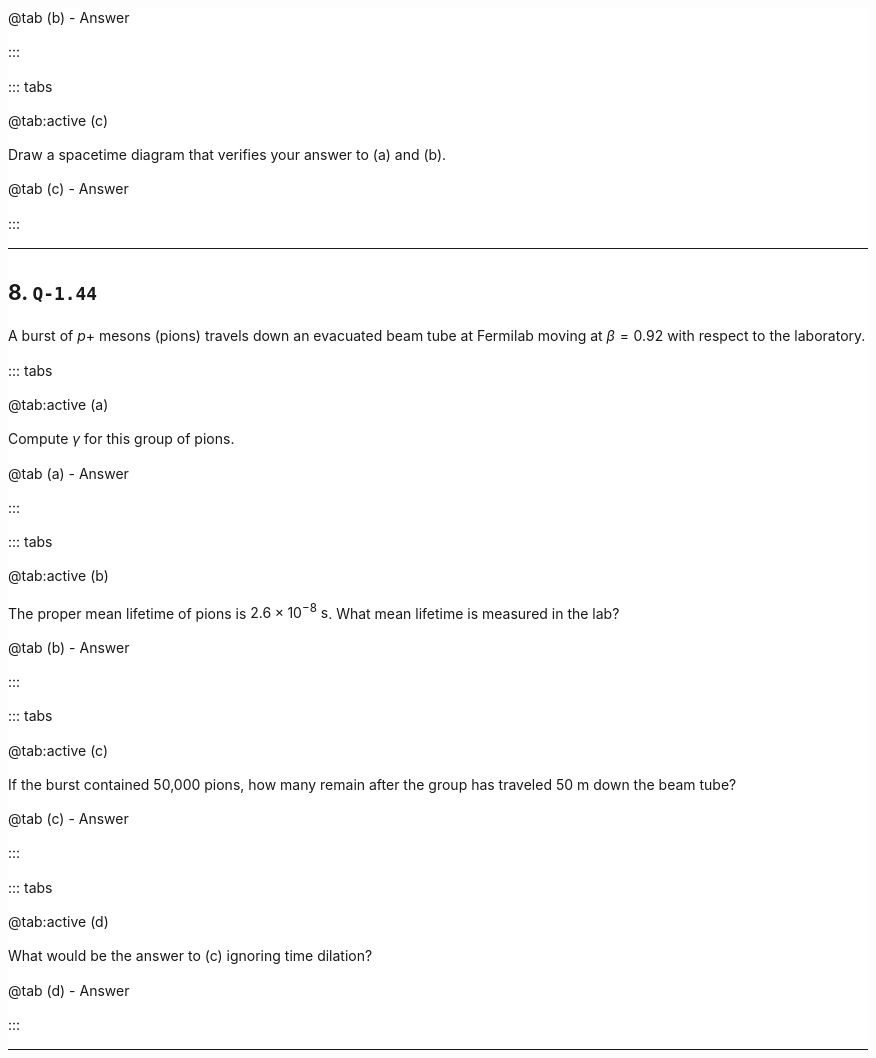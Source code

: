 @tab (b) - Answer

:::

::: tabs

@tab:active (c)

Draw a spacetime diagram that verifies your answer to (a) and (b).

@tab (c) - Answer

:::

---

## 8. `Q-1.44`

A burst of $p+$ mesons (pions) travels down an evacuated beam tube at Fermilab moving at $\beta=0.92$ with respect to the laboratory.

::: tabs

@tab:active (a)

Compute $\gamma$ for this group of pions.

@tab (a) - Answer

:::

::: tabs

@tab:active (b)

The proper mean lifetime of pions is $2.6\times10^{-8}\:\text{s}$.  What mean lifetime is measured in the lab?

@tab (b) - Answer

:::

::: tabs

@tab:active (c)

If the burst contained 50,000 pions, how many remain after the group has traveled $50\:\text{m}$ down the beam tube?

@tab (c) - Answer

:::

::: tabs

@tab:active (d)

What would be the answer to (c) ignoring time dilation?

@tab (d) - Answer

:::

---

<TagLinks />